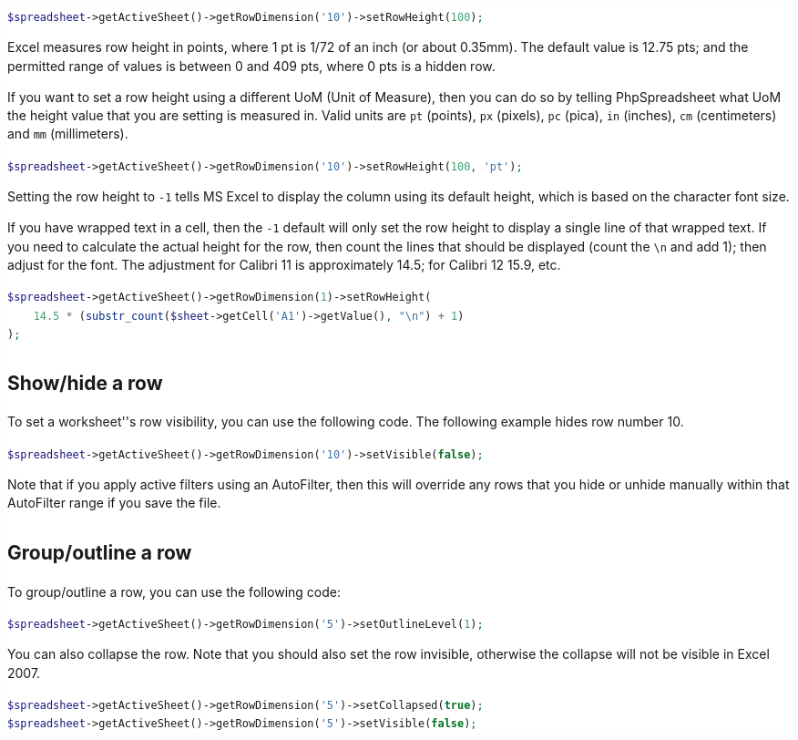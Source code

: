 ```php
$spreadsheet->getActiveSheet()->getRowDimension('10')->setRowHeight(100);
```

Excel measures row height in points, where 1 pt is 1/72 of an inch (or
about 0.35mm). The default value is 12.75 pts; and the permitted range
of values is between 0 and 409 pts, where 0 pts is a hidden row.

If you want to set a row height using a different UoM (Unit of Measure),
then you can do so by telling PhpSpreadsheet what UoM the height value
that you are setting is measured in.
Valid units are `pt` (points), `px` (pixels), `pc` (pica), `in` (inches),
`cm` (centimeters) and `mm` (millimeters).

```php
$spreadsheet->getActiveSheet()->getRowDimension('10')->setRowHeight(100, 'pt');
```

Setting the row height to `-1` tells MS Excel to display the column using its default height, which is based on the character font size.

If you have wrapped text in a cell, then the `-1` default will only set the row height to display a single line of that wrapped text.
If you need to calculate the actual height for the row, then count the lines that should be displayed (count the `\n` and add 1); then adjust for the font.
The adjustment for Calibri 11 is approximately 14.5; for Calibri 12 15.9, etc.
```php
$spreadsheet->getActiveSheet()->getRowDimension(1)->setRowHeight(
    14.5 * (substr_count($sheet->getCell('A1')->getValue(), "\n") + 1)
);
```


## Show/hide a row

To set a worksheet''s row visibility, you can use the following code.
The following example hides row number 10.

```php
$spreadsheet->getActiveSheet()->getRowDimension('10')->setVisible(false);
```

Note that if you apply active filters using an AutoFilter, then this
will override any rows that you hide or unhide manually within that
AutoFilter range if you save the file.

## Group/outline a row

To group/outline a row, you can use the following code:

```php
$spreadsheet->getActiveSheet()->getRowDimension('5')->setOutlineLevel(1);
```

You can also collapse the row. Note that you should also set the row
invisible, otherwise the collapse will not be visible in Excel 2007.

```php
$spreadsheet->getActiveSheet()->getRowDimension('5')->setCollapsed(true);
$spreadsheet->getActiveSheet()->getRowDimension('5')->setVisible(false);
```
